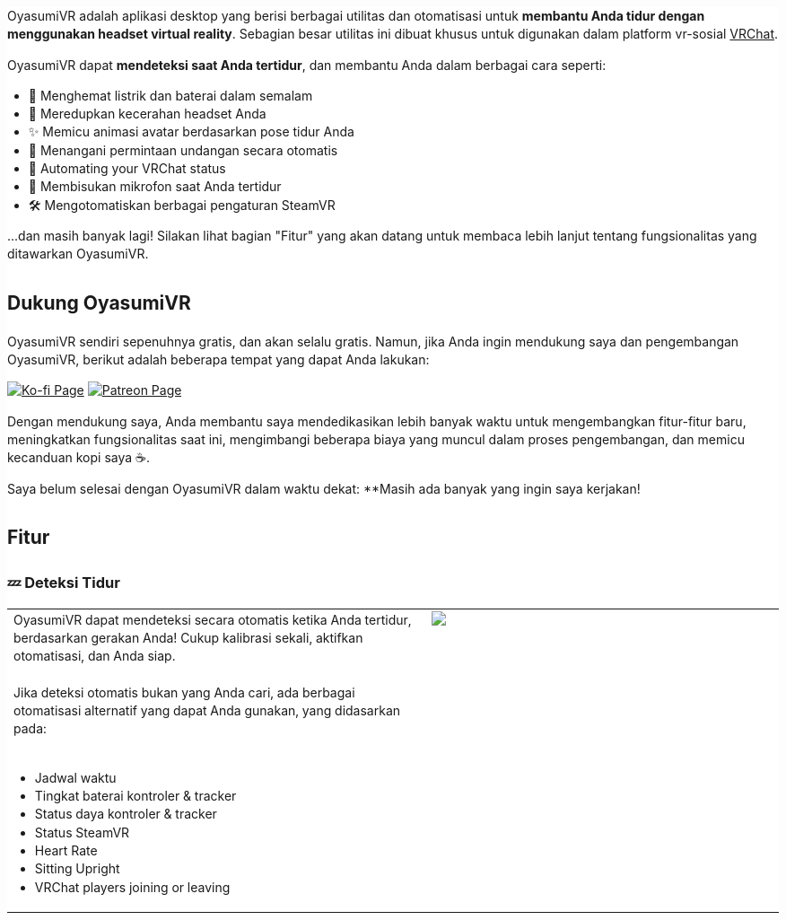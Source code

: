 OyasumiVR adalah aplikasi desktop yang berisi berbagai utilitas dan otomatisasi untuk **membantu Anda tidur dengan menggunakan headset virtual reality**. Sebagian besar utilitas ini dibuat khusus untuk digunakan dalam platform vr-sosial [VRChat](https://vrchat.com).

OyasumiVR dapat **mendeteksi saat Anda tertidur**, dan membantu Anda dalam berbagai cara seperti:
- 🔋 Menghemat listrik dan baterai dalam semalam
- 🔅 Meredupkan kecerahan headset Anda
- ✨ Memicu animasi avatar berdasarkan pose tidur Anda
- 📩 Menangani permintaan undangan secara otomatis
- 🔵 Automating your VRChat status
- 🎤 Membisukan mikrofon saat Anda tertidur
- 🛠 Mengotomatiskan berbagai pengaturan SteamVR

...dan masih banyak lagi! Silakan lihat bagian "Fitur" yang akan datang untuk membaca lebih lanjut tentang fungsionalitas yang ditawarkan OyasumiVR.

## Dukung OyasumiVR

OyasumiVR sendiri sepenuhnya gratis, dan akan selalu gratis. Namun, jika Anda ingin mendukung saya dan pengembangan OyasumiVR, berikut adalah beberapa tempat yang dapat Anda lakukan:

<a href="https://ko-fi.com/raphii"><img alt="Ko-fi Page" src="https://ko-fi.com/img/githubbutton_sm.svg"/></a>
<a href="https://patreon.com/Raphii"><img alt="Patreon Page" src="https://github.com/Raphiiko/OyasumiVR/assets/111654848/7d3d83a5-0900-4ccc-a514-ed1d616cb2ce"/></a>

Dengan mendukung saya, Anda membantu saya mendedikasikan lebih banyak waktu untuk mengembangkan fitur-fitur baru, meningkatkan fungsionalitas saat ini, mengimbangi beberapa biaya yang muncul dalam proses pengembangan, dan memicu kecanduan kopi saya ☕.

Saya belum selesai dengan OyasumiVR dalam waktu dekat: **Masih ada banyak yang ingin saya kerjakan!

## Fitur

### 💤 Deteksi Tidur

<table>
  <tr>
    <td>
OyasumiVR dapat mendeteksi secara otomatis ketika Anda tertidur, berdasarkan gerakan Anda! Cukup kalibrasi sekali, aktifkan otomatisasi, dan Anda siap.
<br><br>
Jika deteksi otomatis bukan yang Anda cari, ada berbagai otomatisasi alternatif yang dapat Anda gunakan, yang didasarkan pada:
<br><br>
<ul>
  <li>Jadwal waktu</li>
  <li>Tingkat baterai kontroler & tracker</li>
  <li>Status daya kontroler & tracker</li>
  <li>Status SteamVR</li>
  <li>Heart Rate</li>
  <li>Sitting Upright</li>
  <li>VRChat players joining or leaving</li>
</ul> 
    </td>
    <td width="380"><img src="https://github.com/Raphiiko/OyasumiVR/assets/111654848/48775fe7-2646-4d0b-ba8c-f7d7eb3a5d86"></td>
  </tr>
</table>
